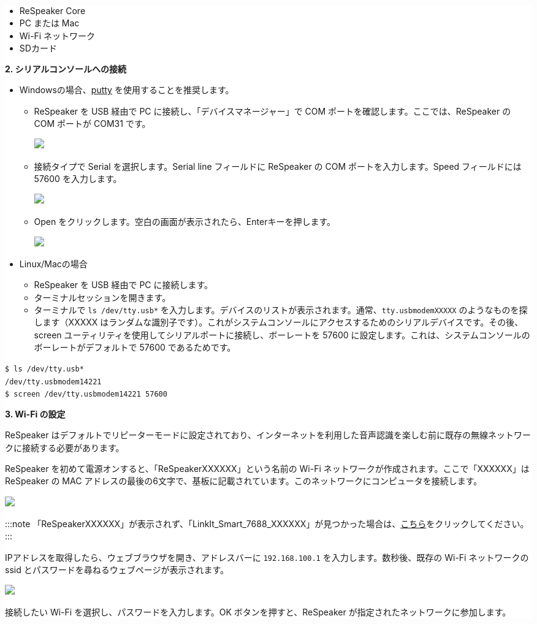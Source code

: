 - ReSpeaker Core
- PC または Mac
- Wi-Fi ネットワーク
- SDカード

**2. シリアルコンソールへの接続**

- Windowsの場合、[putty](http://www.chiark.greenend.org.uk/~sgtatham/putty/download.html) を使用することを推奨します。

  - ReSpeaker を USB 経由で PC に接続し、「デバイスマネージャー」で COM ポートを確認します。ここでは、ReSpeaker の COM ポートが COM31 です。

    ![](https://files.seeedstudio.com/wiki/Respeaker_Core/img/putty1.png)

  - 接続タイプで Serial を選択します。Serial line フィールドに ReSpeaker の COM ポートを入力します。Speed フィールドには 57600 を入力します。

    ![](https://files.seeedstudio.com/wiki/Respeaker_Core/img/putty2.png)

  - Open をクリックします。空白の画面が表示されたら、Enterキーを押します。

    ![](https://files.seeedstudio.com/wiki/Respeaker_Core/img/putty3.png)

- Linux/Macの場合

  - ReSpeaker を USB 経由で PC に接続します。
  - ターミナルセッションを開きます。
  - ターミナルで `ls /dev/tty.usb*` を入力します。デバイスのリストが表示されます。通常、`tty.usbmodemXXXXX` のようなものを探します（XXXXX はランダムな識別子です）。これがシステムコンソールにアクセスするためのシリアルデバイスです。その後、screen ユーティリティを使用してシリアルポートに接続し、ボーレートを 57600 に設定します。これは、システムコンソールのボーレートがデフォルトで 57600 であるためです。

```
$ ls /dev/tty.usb*
/dev/tty.usbmodem14221
$ screen /dev/tty.usbmodem14221 57600
```

**3. Wi-Fi の設定**

ReSpeaker はデフォルトでリピーターモードに設定されており、インターネットを利用した音声認識を楽しむ前に既存の無線ネットワークに接続する必要があります。

ReSpeaker を初めて電源オンすると、「ReSpeakerXXXXXX」という名前の Wi-Fi ネットワークが作成されます。ここで「XXXXXX」は ReSpeaker の MAC アドレスの最後の6文字で、基板に記載されています。このネットワークにコンピュータを接続します。

![](https://files.seeedstudio.com/wiki/Respeaker_Core/img/wifi1.png)

:::note
「ReSpeakerXXXXXX」が表示されず、「LinkIt_Smart_7688_XXXXXX」が見つかった場合は、[こちら](https://wiki.seeedstudio.com/ReSpeaker_Core/#q20-system-recovery-by-factory-image)をクリックしてください。
:::

IPアドレスを取得したら、ウェブブラウザを開き、アドレスバーに `192.168.100.1` を入力します。数秒後、既存の Wi-Fi ネットワークの ssid とパスワードを尋ねるウェブページが表示されます。

![](https://files.seeedstudio.com/wiki/Respeaker_Core/img/wifi2.png)

接続したい Wi-Fi を選択し、パスワードを入力します。OK ボタンを押すと、ReSpeaker が指定されたネットワークに参加します。
